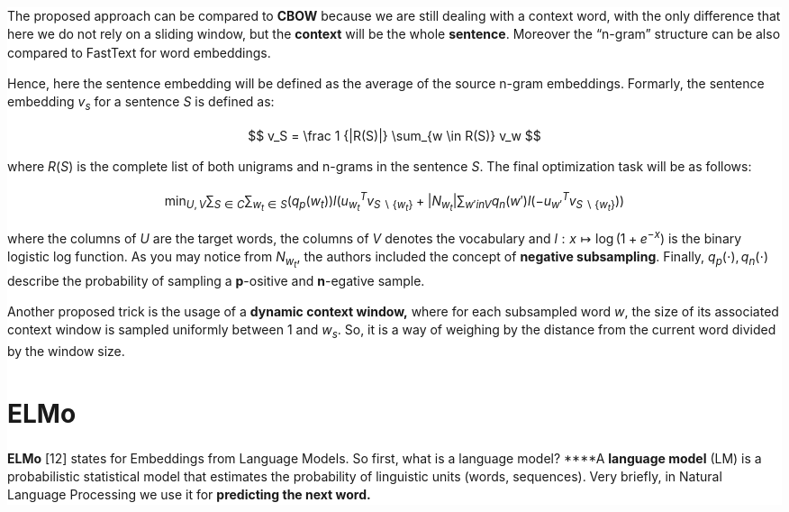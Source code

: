 The proposed approach can be compared to **CBOW** because we are still dealing with a context word, with the only difference that here we do not rely on a sliding window, but the **context** will be the whole **sentence**.  Moreover the “n-gram” structure can be also compared to FastText for word embeddings. 

Hence, here the sentence embedding will be defined as the average of the source n-gram embeddings. Formarly, the sentence embedding $v_s$ for a sentence $S$ is defined as:

$$
v_S = \frac 1 {|R(S)|} \sum_{w \in R(S)} v_w
$$

where $R(S)$ is the complete list of both unigrams and n-grams in the sentence $S$. The final optimization task will be as follows:

$$
\min_{U,V} \sum_{S \in C} \sum_{w_t \in S} (q_p(w_t))l(u^T_{w_t}v_{S\backslash \{w_t\}} + |N_{w_t}| \sum_{w' in V} q_n(w')l(-u^T_{w'}v_{S\backslash \{w_t\}}))
$$

where the columns of $U$ are the target words, the columns of $V$ denotes the vocabulary and $l:x \mapsto \log(1+e^{-x})$ is the binary logistic log function. As you may notice from $N_{w_t}$, the authors included the concept of **negative subsampling**. Finally, $q_p(\cdot),q_n(\cdot)$ describe the probability of sampling a **p**-ositive and **n**-egative sample. 

Another proposed trick is the usage of a **dynamic context window,** where for each subsampled word $w$, the size of its associated context window is sampled uniformly between $1$ and $w_s$. So, it is a way of weighing by the distance from the current word divided by the window size. 

<a name="elmo" />
  
# ELMo

**ELMo** [12] states for Embeddings from Language Models. So first, what is a language model? ****A **language model** (LM) is a probabilistic statistical model that estimates the probability of linguistic units (words, sequences). Very briefly, in Natural Language Processing we use it for **predicting the next word.** 
